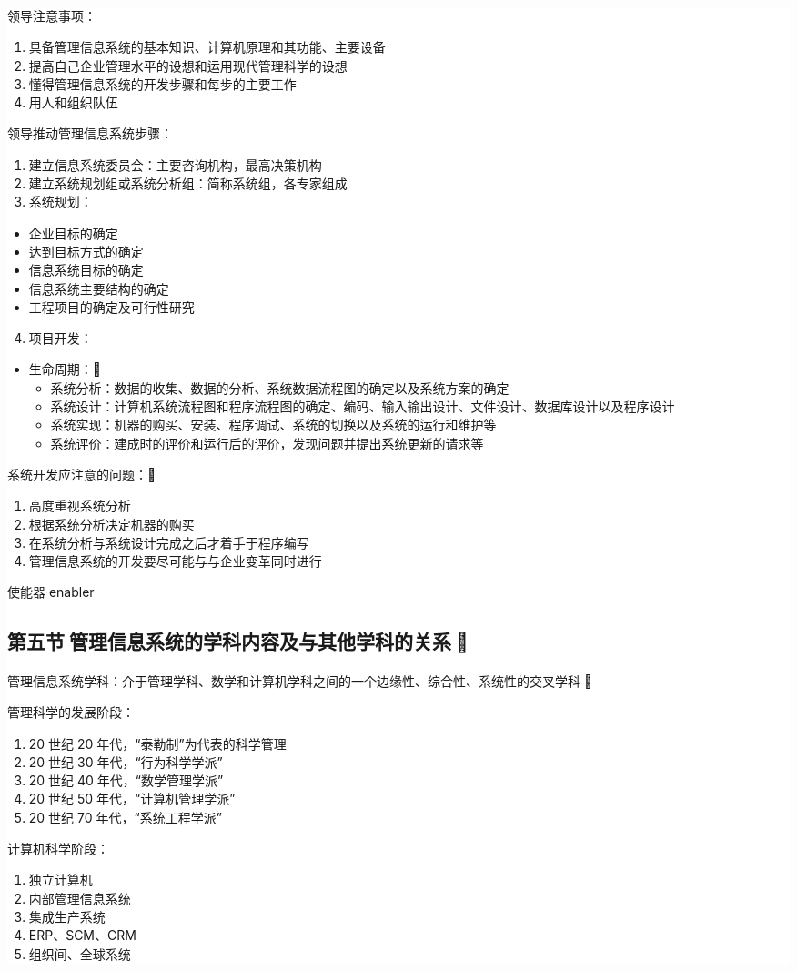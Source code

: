 领导注意事项：

1. 具备管理信息系统的基本知识、计算机原理和其功能、主要设备
2. 提高自己企业管理水平的设想和运用现代管理科学的设想
3. 懂得管理信息系统的开发步骤和每步的主要工作
4. 用人和组织队伍

领导推动管理信息系统步骤：

1. 建立信息系统委员会：主要咨询机构，最高决策机构
2. 建立系统规划组或系统分析组：简称系统组，各专家组成
3. 系统规划：
  - 企业目标的确定
  - 达到目标方式的确定
  - 信息系统目标的确定
  - 信息系统主要结构的确定
  - 工程项目的确定及可行性研究
4. 项目开发：
  - 生命周期：🎯
    - 系统分析：数据的收集、数据的分析、系统数据流程图的确定以及系统方案的确定
    - 系统设计：计算机系统流程图和程序流程图的确定、编码、输入输出设计、文件设计、数据库设计以及程序设计
    - 系统实现：机器的购买、安装、程序调试、系统的切换以及系统的运行和维护等
    - 系统评价：建成时的评价和运行后的评价，发现问题并提出系统更新的请求等

系统开发应注意的问题：🎯

1. 高度重视系统分析
2. 根据系统分析决定机器的购买
3. 在系统分析与系统设计完成之后才着手于程序编写
4. 管理信息系统的开发要尽可能与与企业变革同时进行

使能器 enabler

## 第五节 管理信息系统的学科内容及与其他学科的关系 🎯

管理信息系统学科：介于管理学科、数学和计算机学科之间的一个边缘性、综合性、系统性的交叉学科 🎯

管理科学的发展阶段：

1. 20 世纪 20 年代，“泰勒制”为代表的科学管理
2. 20 世纪 30 年代，“行为科学学派”
3. 20 世纪 40 年代，“数学管理学派”
4. 20 世纪 50 年代，“计算机管理学派”
4. 20 世纪 70 年代，“系统工程学派”

计算机科学阶段：

1. 独立计算机
2. 内部管理信息系统
3. 集成生产系统
4. ERP、SCM、CRM
5. 组织间、全球系统
